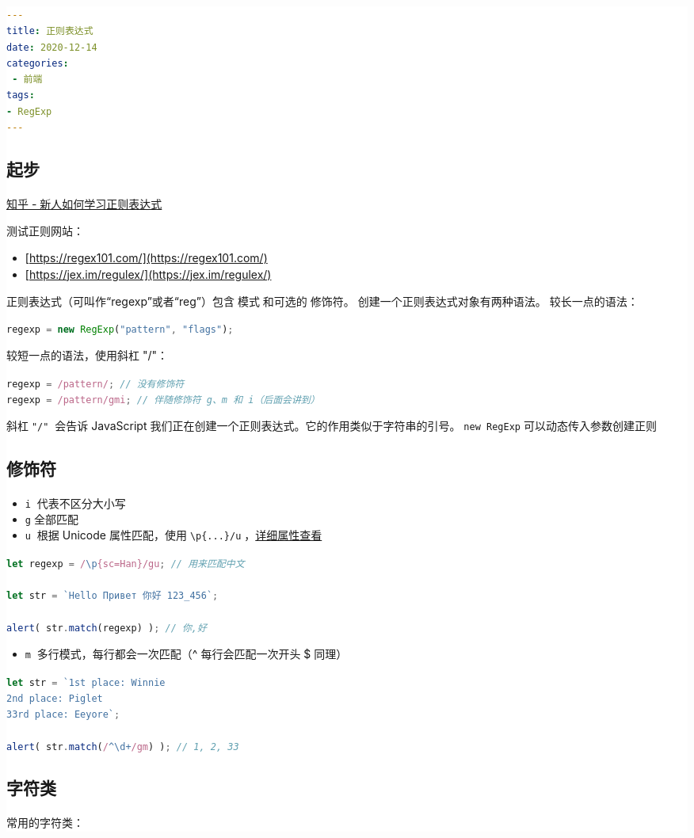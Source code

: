 ```yaml
---
title: 正则表达式
date: 2020-12-14
categories:
 - 前端
tags:
- RegExp
---
```


## 起步
[知乎 - 新人如何学习正则表达式](https://zhuanlan.zhihu.com/p/332223083) 

测试正则网站：

- [https://regex101.com/](https://regex101.com/)
- [https://jex.im/regulex/](https://jex.im/regulex/)



正则表达式（可叫作“regexp”或者“reg”）包含 模式 和可选的 修饰符。
创建一个正则表达式对象有两种语法。
较长一点的语法：
```javascript
regexp = new RegExp("pattern", "flags");
```
较短一点的语法，使用斜杠 "/"：
```javascript
regexp = /pattern/; // 没有修饰符
regexp = /pattern/gmi; // 伴随修饰符 g、m 和 i（后面会讲到）
```
斜杠 `"/"`  会告诉 JavaScript 我们正在创建一个正则表达式。它的作用类似于字符串的引号。
`new RegExp` 可以动态传入参数创建正则
## 修饰符

- `i`  代表不区分大小写
- `g`  全部匹配
- `u`  根据 Unicode 属性匹配，使用 `\p{...}/u` ，[详细属性查看](https://zh.javascript.info/regexp-unicode#unicode-shu-xing-unicodepropertiesp) 
```javascript
let regexp = /\p{sc=Han}/gu; // 用来匹配中文

let str = `Hello Привет 你好 123_456`;

alert( str.match(regexp) ); // 你,好
```

- `m`  多行模式，每行都会一次匹配（^ 每行会匹配一次开头 $ 同理）
```javascript
let str = `1st place: Winnie
2nd place: Piglet
33rd place: Eeyore`;

alert( str.match(/^\d+/gm) ); // 1, 2, 33
```
## 字符类
常用的字符类：
